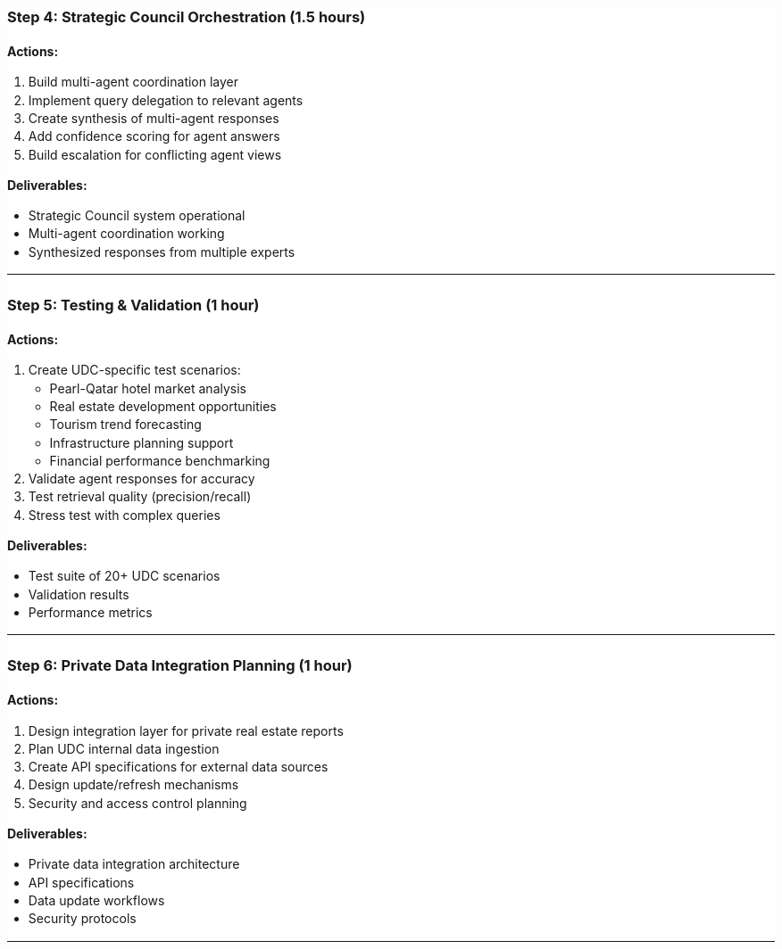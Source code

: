 
### **Step 4: Strategic Council Orchestration** (1.5 hours)

**Actions:**
1. Build multi-agent coordination layer
2. Implement query delegation to relevant agents
3. Create synthesis of multi-agent responses
4. Add confidence scoring for agent answers
5. Build escalation for conflicting agent views

**Deliverables:**
- Strategic Council system operational
- Multi-agent coordination working
- Synthesized responses from multiple experts

---

### **Step 5: Testing & Validation** (1 hour)

**Actions:**
1. Create UDC-specific test scenarios:
   - Pearl-Qatar hotel market analysis
   - Real estate development opportunities
   - Tourism trend forecasting
   - Infrastructure planning support
   - Financial performance benchmarking
2. Validate agent responses for accuracy
3. Test retrieval quality (precision/recall)
4. Stress test with complex queries

**Deliverables:**
- Test suite of 20+ UDC scenarios
- Validation results
- Performance metrics

---

### **Step 6: Private Data Integration Planning** (1 hour)

**Actions:**
1. Design integration layer for private real estate reports
2. Plan UDC internal data ingestion
3. Create API specifications for external data sources
4. Design update/refresh mechanisms
5. Security and access control planning

**Deliverables:**
- Private data integration architecture
- API specifications
- Data update workflows
- Security protocols

---
